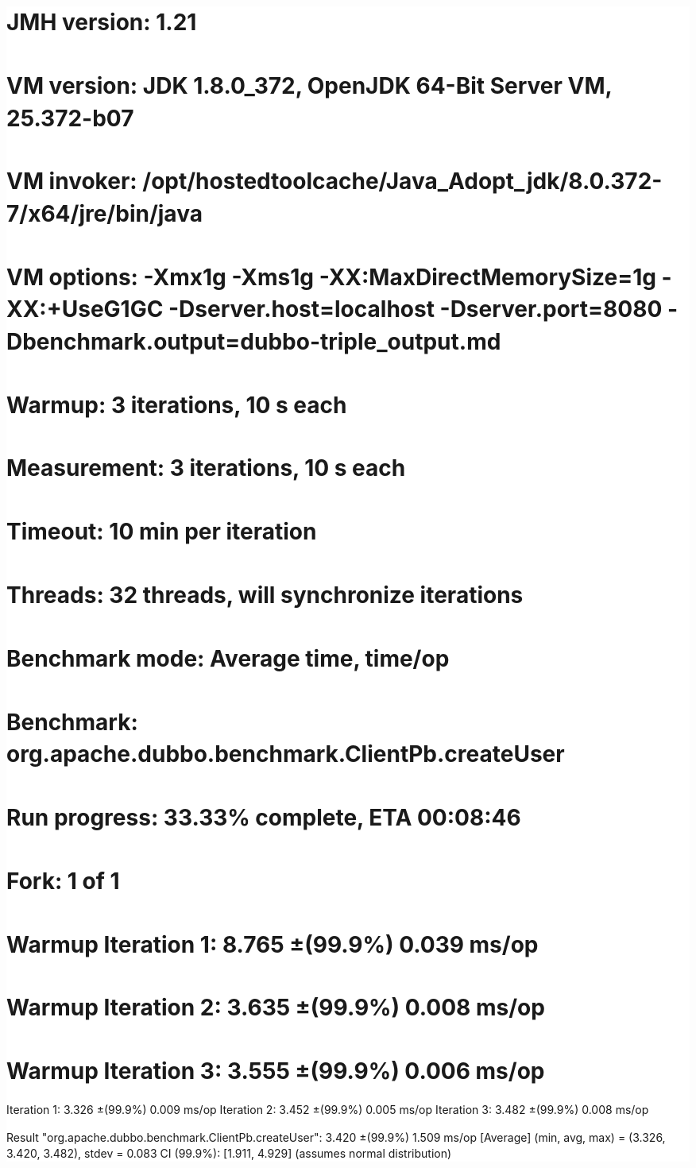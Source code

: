 
# JMH version: 1.21
# VM version: JDK 1.8.0_372, OpenJDK 64-Bit Server VM, 25.372-b07
# VM invoker: /opt/hostedtoolcache/Java_Adopt_jdk/8.0.372-7/x64/jre/bin/java
# VM options: -Xmx1g -Xms1g -XX:MaxDirectMemorySize=1g -XX:+UseG1GC -Dserver.host=localhost -Dserver.port=8080 -Dbenchmark.output=dubbo-triple_output.md
# Warmup: 3 iterations, 10 s each
# Measurement: 3 iterations, 10 s each
# Timeout: 10 min per iteration
# Threads: 32 threads, will synchronize iterations
# Benchmark mode: Average time, time/op
# Benchmark: org.apache.dubbo.benchmark.ClientPb.createUser

# Run progress: 33.33% complete, ETA 00:08:46
# Fork: 1 of 1
# Warmup Iteration   1: 8.765 ±(99.9%) 0.039 ms/op
# Warmup Iteration   2: 3.635 ±(99.9%) 0.008 ms/op
# Warmup Iteration   3: 3.555 ±(99.9%) 0.006 ms/op
Iteration   1: 3.326 ±(99.9%) 0.009 ms/op
Iteration   2: 3.452 ±(99.9%) 0.005 ms/op
Iteration   3: 3.482 ±(99.9%) 0.008 ms/op


Result "org.apache.dubbo.benchmark.ClientPb.createUser":
  3.420 ±(99.9%) 1.509 ms/op [Average]
  (min, avg, max) = (3.326, 3.420, 3.482), stdev = 0.083
  CI (99.9%): [1.911, 4.929] (assumes normal distribution)

